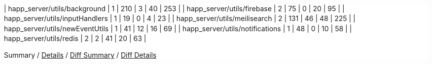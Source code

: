 | happ_server/utils/background | 1 | 210 | 3 | 40 | 253 |
| happ_server/utils/firebase | 2 | 75 | 0 | 20 | 95 |
| happ_server/utils/inputHandlers | 1 | 19 | 0 | 4 | 23 |
| happ_server/utils/meilisearch | 2 | 131 | 46 | 48 | 225 |
| happ_server/utils/newEventUtils | 1 | 41 | 12 | 16 | 69 |
| happ_server/utils/notifications | 1 | 48 | 0 | 10 | 58 |
| happ_server/utils/redis | 2 | 2 | 41 | 20 | 63 |

Summary / [Details](details.md) / [Diff Summary](diff.md) / [Diff Details](diff-details.md)